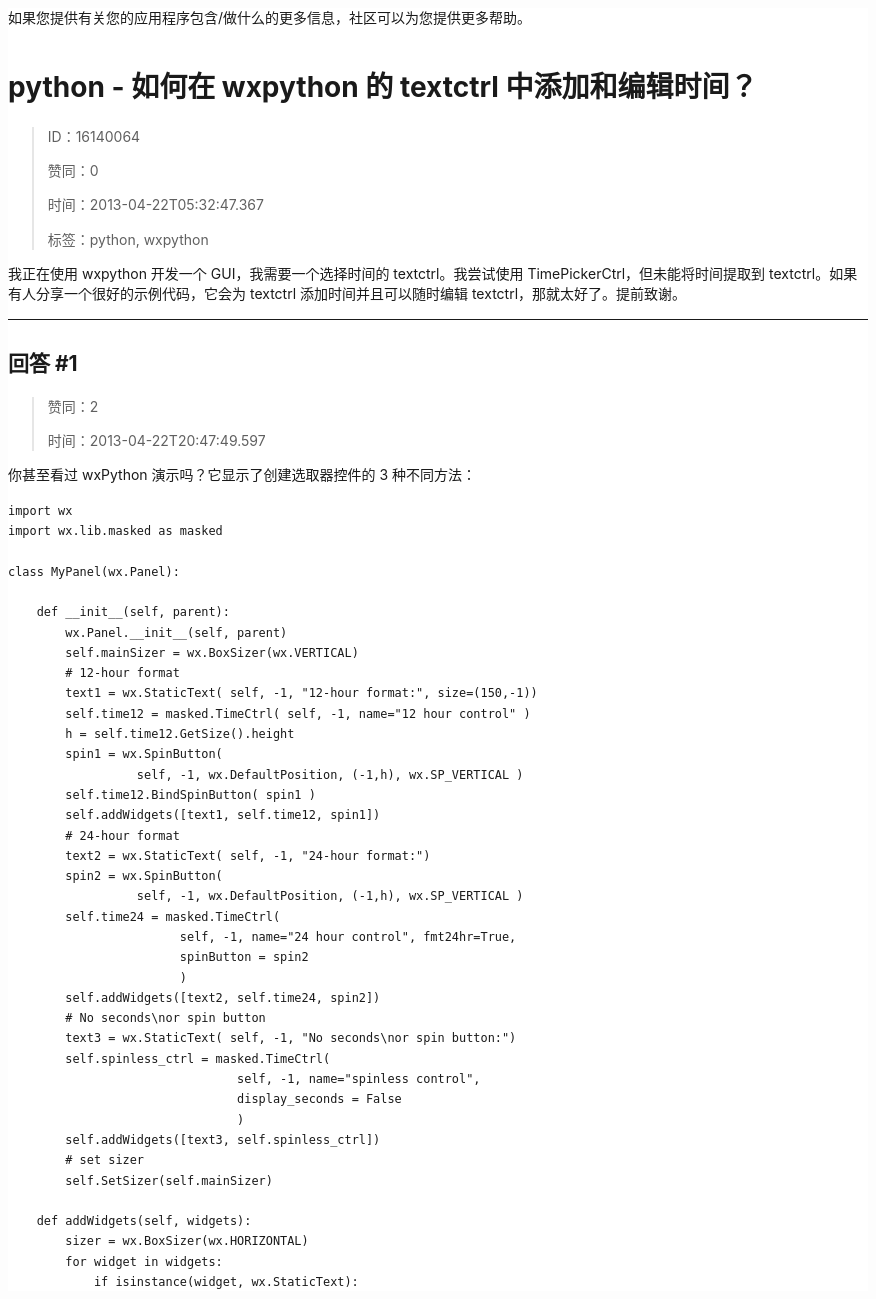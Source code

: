 如果您提供有关您的应用程序包含/做什么的更多信息，社区可以为您提供更多帮助。

# python - 如何在 wxpython 的 textctrl 中添加和编辑时间？

> ID：16140064
> 
> 赞同：0
> 
> 时间：2013-04-22T05:32:47.367
> 
> 标签：python, wxpython

我正在使用 wxpython 开发一个 GUI，我需要一个选择时间的 textctrl。我尝试使用 TimePickerCtrl，但未能将时间提取到 textctrl。如果有人分享一个很好的示例代码，它会为 textctrl 添加时间并且可以随时编辑 textctrl，那就太好了。提前致谢。

* * *

## 回答 #1

> 赞同：2
> 
> 时间：2013-04-22T20:47:49.597

你甚至看过 wxPython 演示吗？它显示了创建选取器控件的 3 种不同方法：

```
import wx
import wx.lib.masked as masked

class MyPanel(wx.Panel):

    def __init__(self, parent):
        wx.Panel.__init__(self, parent)
        self.mainSizer = wx.BoxSizer(wx.VERTICAL)
        # 12-hour format
        text1 = wx.StaticText( self, -1, "12-hour format:", size=(150,-1))
        self.time12 = masked.TimeCtrl( self, -1, name="12 hour control" )
        h = self.time12.GetSize().height
        spin1 = wx.SpinButton( 
                  self, -1, wx.DefaultPosition, (-1,h), wx.SP_VERTICAL )
        self.time12.BindSpinButton( spin1 )
        self.addWidgets([text1, self.time12, spin1])
        # 24-hour format
        text2 = wx.StaticText( self, -1, "24-hour format:")
        spin2 = wx.SpinButton(
                  self, -1, wx.DefaultPosition, (-1,h), wx.SP_VERTICAL )
        self.time24 = masked.TimeCtrl(
                        self, -1, name="24 hour control", fmt24hr=True,
                        spinButton = spin2
                        )
        self.addWidgets([text2, self.time24, spin2])
        # No seconds\nor spin button
        text3 = wx.StaticText( self, -1, "No seconds\nor spin button:")
        self.spinless_ctrl = masked.TimeCtrl(
                                self, -1, name="spinless control",
                                display_seconds = False
                                )
        self.addWidgets([text3, self.spinless_ctrl])
        # set sizer
        self.SetSizer(self.mainSizer)

    def addWidgets(self, widgets):
        sizer = wx.BoxSizer(wx.HORIZONTAL)
        for widget in widgets:
            if isinstance(widget, wx.StaticText):
```